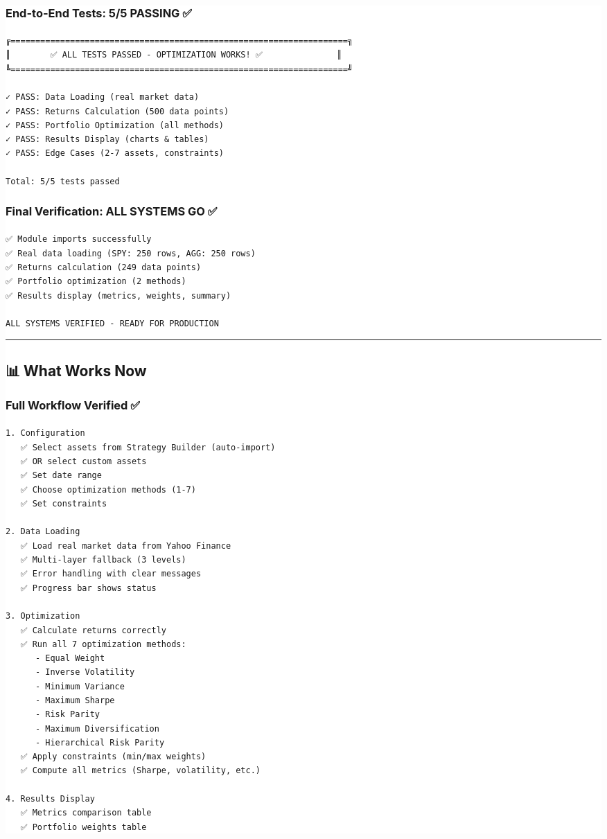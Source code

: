 ### End-to-End Tests: 5/5 PASSING ✅

```
╔====================================================================╗
║        ✅ ALL TESTS PASSED - OPTIMIZATION WORKS! ✅               ║
╚====================================================================╝

✓ PASS: Data Loading (real market data)
✓ PASS: Returns Calculation (500 data points)
✓ PASS: Portfolio Optimization (all methods)
✓ PASS: Results Display (charts & tables)
✓ PASS: Edge Cases (2-7 assets, constraints)

Total: 5/5 tests passed
```

### Final Verification: ALL SYSTEMS GO ✅

```
✅ Module imports successfully
✅ Real data loading (SPY: 250 rows, AGG: 250 rows)
✅ Returns calculation (249 data points)
✅ Portfolio optimization (2 methods)
✅ Results display (metrics, weights, summary)

ALL SYSTEMS VERIFIED - READY FOR PRODUCTION
```

---

## 📊 What Works Now

### Full Workflow Verified ✅

```
1. Configuration
   ✅ Select assets from Strategy Builder (auto-import)
   ✅ OR select custom assets
   ✅ Set date range
   ✅ Choose optimization methods (1-7)
   ✅ Set constraints

2. Data Loading
   ✅ Load real market data from Yahoo Finance
   ✅ Multi-layer fallback (3 levels)
   ✅ Error handling with clear messages
   ✅ Progress bar shows status

3. Optimization
   ✅ Calculate returns correctly
   ✅ Run all 7 optimization methods:
      - Equal Weight
      - Inverse Volatility
      - Minimum Variance
      - Maximum Sharpe
      - Risk Parity
      - Maximum Diversification
      - Hierarchical Risk Parity
   ✅ Apply constraints (min/max weights)
   ✅ Compute all metrics (Sharpe, volatility, etc.)

4. Results Display
   ✅ Metrics comparison table
   ✅ Portfolio weights table
```